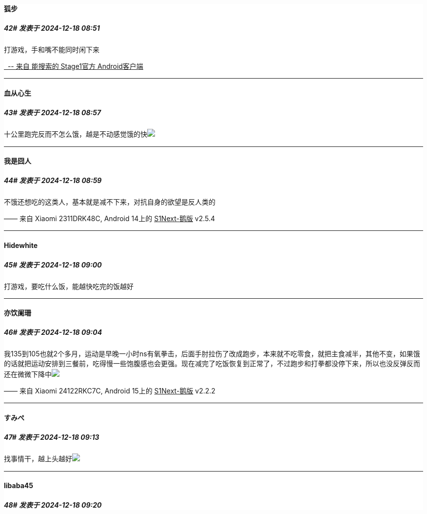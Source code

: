 ####  狐步  
##### 42#       发表于 2024-12-18 08:51

打游戏，手和嘴不能同时闲下来

[  -- 来自 能搜索的 Stage1官方 Android客户端](https://www.coolapk.com/apk/140634)


*****

####  血从心生  
##### 43#       发表于 2024-12-18 08:57

十公里跑完反而不怎么饿，越是不动感觉饿的快<img src="https://static.saraba1st.com/image/smiley/face2017/002.png" referrerpolicy="no-referrer">

*****

####  我是囧人  
##### 44#       发表于 2024-12-18 08:59

不饿还想吃的这类人，基本就是减不下来，对抗自身的欲望是反人类的

—— 来自 Xiaomi 2311DRK48C, Android 14上的 [S1Next-鹅版](https://github.com/ykrank/S1-Next/releases) v2.5.4


*****

####  Hidewhite  
##### 45#       发表于 2024-12-18 09:00

打游戏，要吃什么饭，能越快吃完的饭越好  


*****

####  亦饮阑珊  
##### 46#       发表于 2024-12-18 09:04

我135到105也就2个多月，运动是早晚一小时ns有氧拳击，后面手肘拉伤了改成跑步，本来就不吃零食，就把主食减半，其他不变，如果饿的话就把运动安排到三餐前，吃得慢一些饱腹感也会更强。现在减完了吃饭恢复到正常了，不过跑步和打拳都没停下来，所以也没反弹反而还在微微下降中<img src="https://static.saraba1st.com/image/smiley/face2017/002.png" referrerpolicy="no-referrer">

—— 来自 Xiaomi 24122RKC7C, Android 15上的 [S1Next-鹅版](https://github.com/ykrank/S1-Next/releases) v2.2.2


*****

####  すみぺ  
##### 47#       发表于 2024-12-18 09:13

找事情干，越上头越好<img src="https://static.saraba1st.com/image/smiley/face2017/046.png" referrerpolicy="no-referrer">


*****

####  libaba45  
##### 48#       发表于 2024-12-18 09:20
